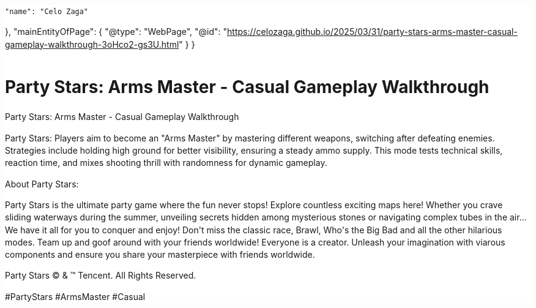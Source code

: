     "name": "Celo Zaga"
  },
  "mainEntityOfPage": {
    "@type": "WebPage",
    "@id": "https://celozaga.github.io/2025/03/31/party-stars-arms-master-casual-gameplay-walkthrough-3oHco2-gs3U.html"
  }
}
</script>

<h1 class="youtube-post-title">Party Stars: Arms Master - Casual Gameplay Walkthrough</h1>

<iframe class="BLOG_video_class" width="100%" height="100%" 
        src="https://www.youtube.com/embed/3oHco2-gs3U"
        youtube-src-id="3oHco2-gs3U"
        title="YouTube Video Player"
        frameborder="0"
        allow="accelerometer; autoplay; clipboard-write; encrypted-media; gyroscope; picture-in-picture; web-share"
        referrerpolicy="strict-origin-when-cross-origin"
        allowfullscreen></iframe>

<p class="youtube-post-description">Party Stars: Arms Master - Casual Gameplay Walkthrough

Party Stars: Players aim to become an "Arms Master" by mastering different weapons, switching after defeating enemies. Strategies include holding high ground for better visibility, ensuring a steady ammo supply. This mode tests technical skills, reaction time, and mixes shooting thrill with randomness for dynamic gameplay.

About Party Stars:

Party Stars is the ultimate party game where the fun never stops! Explore countless exciting maps here! Whether you crave sliding waterways during the summer, unveiling secrets hidden among mysterious stones or navigating complex tubes in the air... We have it all for you to conquer and enjoy! Don't miss the classic race, Brawl, Who's the Big Bad and all the other hilarious modes. Team up and goof around with your friends worldwide! Everyone is a creator. Unleash your imagination with viarous components and ensure you share your masterpiece with friends worldwide.

Party Stars © & ™ Tencent. All Rights Reserved. 

#PartyStars #ArmsMaster #Casual</p>
